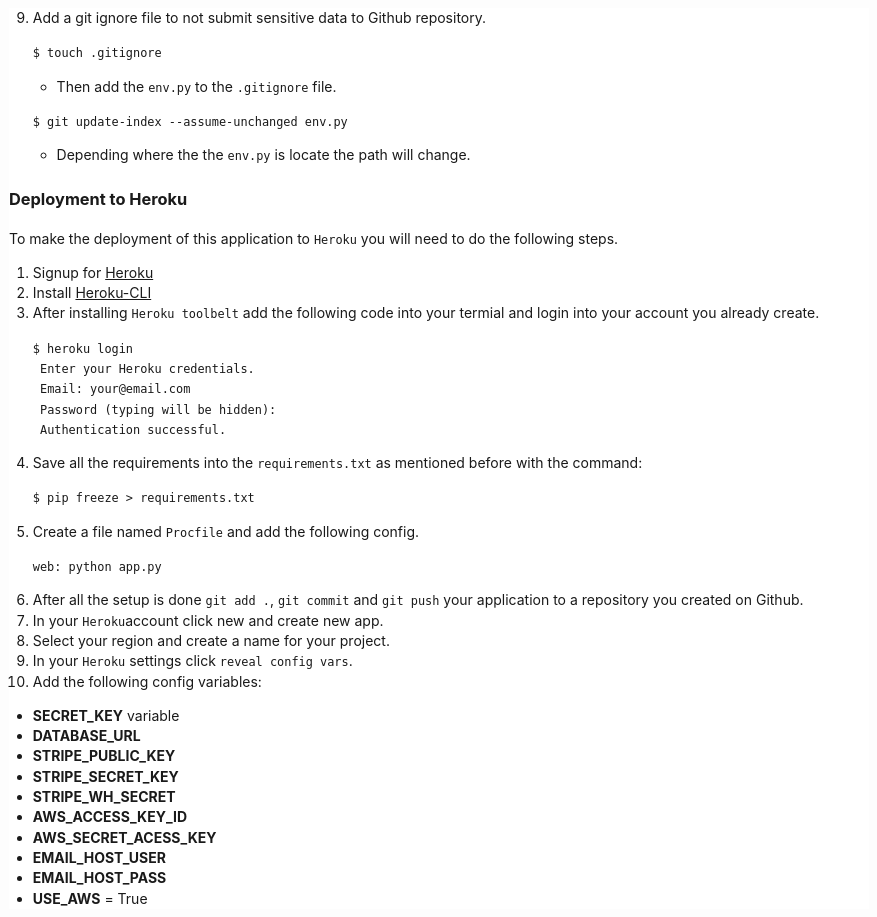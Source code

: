 9. Add a git ignore file to not submit sensitive data to Github repository.

     ```
     $ touch .gitignore
     ```
     - Then add the `env.py` to the `.gitignore` file.

     ```
     $ git update-index --assume-unchanged env.py
     ```
     - Depending where the the `env.py` is locate the path will change.

### Deployment to Heroku

To make the deployment of this application to `Heroku` you will need to do the following steps.

1. Signup for [Heroku](https://signup.heroku.com/)
2. Install [Heroku-CLI](https://devcenter.heroku.com/articles/heroku-cli)
3. After installing `Heroku toolbelt` add the following code into your termial and login into your account you already create.
     ```
     $ heroku login
      Enter your Heroku credentials.
      Email: your@email.com
      Password (typing will be hidden):
      Authentication successful.
     ```
4. Save all the requirements into the `requirements.txt` as mentioned before with the command:
     ```
     $ pip freeze > requirements.txt
     ```
5. Create a file named `Procfile` and add the following config.
     ```
     web: python app.py
     ```
6. After all the setup is done `git add .`, `git commit` and `git push` your application to a repository you created on Github.
7. In your `Heroku`account click new and create new app.
8. Select your region and create a name for your project.
9. In your `Heroku` settings click `reveal config vars`.
10. Add the following config variables:

- **SECRET_KEY** variable
- **DATABASE_URL** 
- **STRIPE_PUBLIC_KEY**
- **STRIPE_SECRET_KEY**
- **STRIPE_WH_SECRET** 
- **AWS_ACCESS_KEY_ID** 
- **AWS_SECRET_ACESS_KEY** 
- **EMAIL_HOST_USER** 
- **EMAIL_HOST_PASS**
- **USE_AWS** = True  
